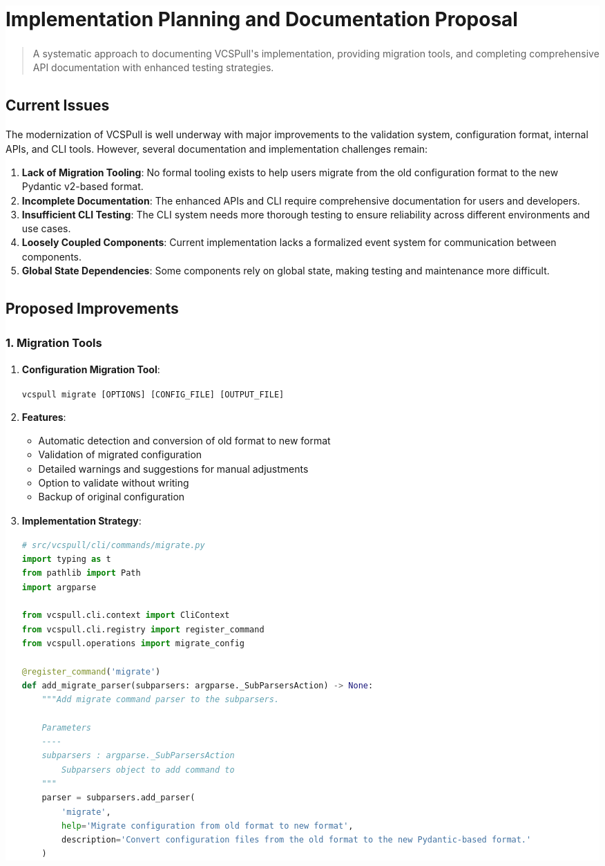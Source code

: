 # Implementation Planning and Documentation Proposal

> A systematic approach to documenting VCSPull's implementation, providing migration tools, and completing comprehensive API documentation with enhanced testing strategies.

## Current Issues

The modernization of VCSPull is well underway with major improvements to the validation system, configuration format, internal APIs, and CLI tools. However, several documentation and implementation challenges remain:

1. **Lack of Migration Tooling**: No formal tooling exists to help users migrate from the old configuration format to the new Pydantic v2-based format.
2. **Incomplete Documentation**: The enhanced APIs and CLI require comprehensive documentation for users and developers.
3. **Insufficient CLI Testing**: The CLI system needs more thorough testing to ensure reliability across different environments and use cases.
4. **Loosely Coupled Components**: Current implementation lacks a formalized event system for communication between components.
5. **Global State Dependencies**: Some components rely on global state, making testing and maintenance more difficult.

## Proposed Improvements

### 1. Migration Tools

1. **Configuration Migration Tool**:
   ```
   vcspull migrate [OPTIONS] [CONFIG_FILE] [OUTPUT_FILE]
   ```

2. **Features**:
   - Automatic detection and conversion of old format to new format
   - Validation of migrated configuration
   - Detailed warnings and suggestions for manual adjustments
   - Option to validate without writing
   - Backup of original configuration

3. **Implementation Strategy**:
   ```python
   # src/vcspull/cli/commands/migrate.py
   import typing as t
   from pathlib import Path
   import argparse
   
   from vcspull.cli.context import CliContext
   from vcspull.cli.registry import register_command
   from vcspull.operations import migrate_config
   
   @register_command('migrate')
   def add_migrate_parser(subparsers: argparse._SubParsersAction) -> None:
       """Add migrate command parser to the subparsers.
       
       Parameters
       ----
       subparsers : argparse._SubParsersAction
           Subparsers object to add command to
       """
       parser = subparsers.add_parser(
           'migrate', 
           help='Migrate configuration from old format to new format',
           description='Convert configuration files from the old format to the new Pydantic-based format.'
       )
   ```